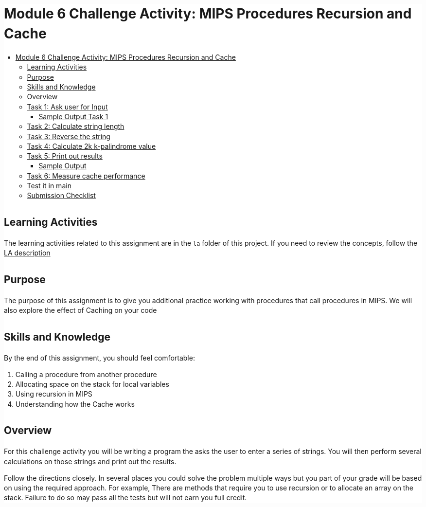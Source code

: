 # Module 6 Challenge Activity: MIPS Procedures Recursion and Cache

- [Module 6 Challenge Activity: MIPS Procedures Recursion and Cache](#module-4-challenge-activity-mips-procedures-recursion-and-cache)
	- [Learning Activities](#learning-activities)
	- [Purpose](#purpose)
	- [Skills and Knowledge](#skills-and-knowledge)
	- [Overview](#overview)
	- [Task 1: Ask user for Input](#task-1-ask-user-for-input)
		- [Sample Output Task 1](#sample-output-task-1)
	- [Task 2: Calculate string length](#task-2-calculate-string-length)
	- [Task 3: Reverse the string](#task-3-reverse-the-string)
	- [Task 4: Calculate 2k k-palindrome value](#task-4-calculate-2k-k-palindrome-value)
	- [Task 5: Print out results](#task-5-print-out-results)
		- [Sample Output](#sample-output)
	- [Task 6: Measure cache performance](#task-6-measure-cache-performance)
	- [Test it in main](#test-it-in-main)
	- [Submission Checklist](#submission-checklist)

## Learning Activities

The learning activities related to this assignment are in the `la` folder of this
project. If you need to review the concepts, follow the [LA description](la/README.md)

## Purpose

The purpose of this assignment is to give you additional practice working with
procedures that call procedures in MIPS.  We will also explore the effect of
Caching on your code

## Skills and Knowledge

By the end of this assignment, you should feel comfortable:

1. Calling a procedure from another procedure
2. Allocating space on the stack for local variables
3. Using recursion in MIPS
4. Understanding how the Cache works

## Overview

For this challenge activity you will be writing a program the asks the user to
enter a series of strings.  You will then perform several calculations on those
strings and print out the results.

Follow the directions closely.  In several places you could solve the problem
multiple ways but you part of your grade will be based on using the required
approach.  For example, There are methods that require you to use recursion or
to allocate an array on the stack.  Failure to do so may pass all the tests but
will not earn you full credit.
